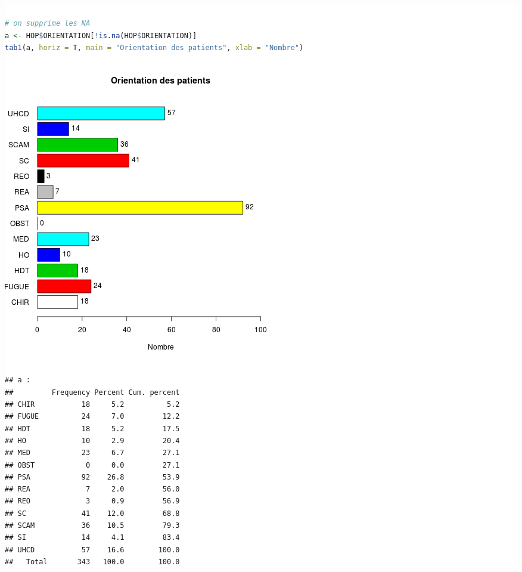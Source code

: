 ```r

# on supprime les NA
a <- HOP$ORIENTATION[!is.na(HOP$ORIENTATION)]
tab1(a, horiz = T, main = "Orientation des patients", xlab = "Nombre")
```

![plot of chunk orientation](figure/orientation.png) 

```
## a : 
##         Frequency Percent Cum. percent
## CHIR           18     5.2          5.2
## FUGUE          24     7.0         12.2
## HDT            18     5.2         17.5
## HO             10     2.9         20.4
## MED            23     6.7         27.1
## OBST            0     0.0         27.1
## PSA            92    26.8         53.9
## REA             7     2.0         56.0
## REO             3     0.9         56.9
## SC             41    12.0         68.8
## SCAM           36    10.5         79.3
## SI             14     4.1         83.4
## UHCD           57    16.6        100.0
##   Total       343   100.0        100.0
```
